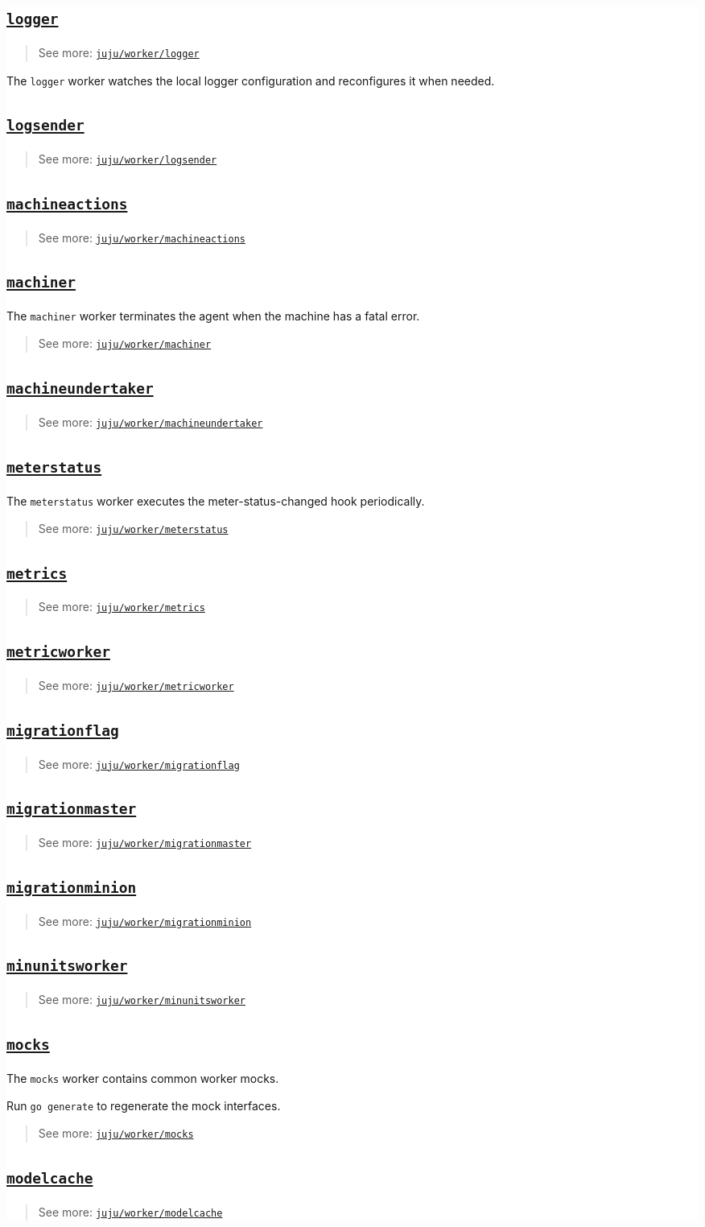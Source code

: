 <a href="#heading--logger"><h2 id="heading--logger">`logger`</h2></a>
> See more: [`juju/worker/logger`](https://github.com/juju/juju/tree/3.3/worker/logger)

The `logger` worker watches the local logger configuration and reconfigures it when needed.

<a href="#heading--logsender"><h2 id="heading--logsender">`logsender`</h2></a>
> See more: [`juju/worker/logsender`](https://github.com/juju/juju/tree/3.3/worker/logsender)

<a href="#heading--machineactions"><h2 id="heading--machineactions">`machineactions`</h2></a>
> See more: [`juju/worker/machineactions`](https://github.com/juju/juju/tree/3.3/worker/machineactions)

<a href="#heading--machiner"><h2 id="heading--machiner">`machiner`</h2></a>

The `machiner` worker terminates the agent when the machine has a fatal error.

> See more: [`juju/worker/machiner`](https://github.com/juju/juju/tree/3.3/worker/machiner)

<a href="#heading--machineundertaker"><h2 id="heading--machineundertaker">`machineundertaker`</h2></a>
> See more: [`juju/worker/machineundertaker`](https://github.com/juju/juju/tree/3.3/worker/machineundertaker)

<a href="#heading--meterstatus"><h2 id="heading--meterstatus">`meterstatus`</h2></a>

The `meterstatus` worker executes the meter-status-changed hook periodically.

> See more: [`juju/worker/meterstatus`](https://github.com/juju/juju/tree/3.3/worker/meterstatus)

<a href="#heading--metrics"><h2 id="heading--metrics">`metrics`</h2></a>
> See more: [`juju/worker/metrics`](https://github.com/juju/juju/tree/3.3/worker/metrics)

<a href="#heading--metricworker"><h2 id="heading--metricworker">`metricworker`</h2></a>
> See more: [`juju/worker/metricworker`](https://github.com/juju/juju/tree/3.3/worker/metricworker)

<a href="#heading--migrationflag"><h2 id="heading--migrationflag">`migrationflag`</h2></a>
> See more: [`juju/worker/migrationflag`](https://github.com/juju/juju/tree/3.3/worker/migrationflag)

<a href="#heading--migrationmaster"><h2 id="heading--migrationmaster">`migrationmaster`</h2></a>
> See more: [`juju/worker/migrationmaster`](https://github.com/juju/juju/tree/3.3/worker/migrationmaster)

<a href="#heading--migrationminion"><h2 id="heading--migrationminion">`migrationminion`</h2></a>
> See more: [`juju/worker/migrationminion`](https://github.com/juju/juju/tree/3.3/worker/migrationminion)

<a href="#heading--minunitsworker"><h2 id="heading--minunitsworker">`minunitsworker`</h2></a>
> See more: [`juju/worker/minunitsworker`](https://github.com/juju/juju/tree/3.3/worker/minunitsworker)

<a href="#heading--mocks"><h2 id="heading--mocks">`mocks`</h2></a>

The `mocks` worker contains common worker mocks.

Run `go generate` to regenerate the mock interfaces.

> See more: [`juju/worker/mocks`](https://github.com/juju/juju/tree/3.3/worker/mocks)

<a href="#heading--modelcache"><h2 id="heading--modelcache">`modelcache`</h2></a>
> See more: [`juju/worker/modelcache`](https://github.com/juju/juju/tree/3.3/worker/modelcache)
